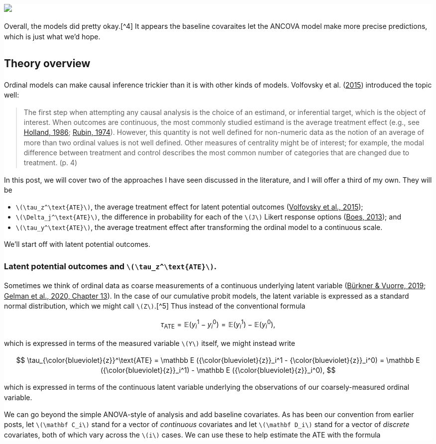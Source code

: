 <img src="{{< blogdown/postref >}}index_files/figure-html/unnamed-chunk-10-1.png" width="576" />

Overall, the models did pretty okay.[^4] It appears the baseline covaraites let the ANCOVA model make more precise predictions, which is just what we’d hope.

## Theory overview

Ordinal models can make causal inference trickier than it is with other kinds of models. Volfovsky et al. ([2015](#ref-volfovsky2015causal)) introduced the topic well:

> The first step when attempting any causal analysis is the choice of an estimand, or inferential target, which is the object of interest. When outcomes are continuous, the most commonly studied estimand is the average treatment effect (e.g., see [Holland, 1986](#ref-holland1986statistics); [Rubin, 1974](#ref-rubinEstimatingCausalEffects1974)). However, this quantity is not well defined for non-numeric data as the notion of an average of more than two ordinal values is not well defined. Other measures of centrality might be of interest; for example, the modal difference between treatment and control describes the most common number of categories that are changed due to treatment. (p. 4)

In this post, we will cover two of the approaches I have seen discussed in the literature, and I will offer a third of my own. They will be

- `\(\tau_z^\text{ATE}\)`, the average treatment effect for latent potential outcomes ([Volfovsky et al., 2015](#ref-volfovsky2015causal));
- `\(\Delta_j^\text{ATE}\)`, the difference in probability for each of the `\(J\)` Likert response options ([Boes, 2013](#ref-boes2013nonparametric)); and
- `\(\tau_y^\text{ATE}\)`, the average treatment effect after transforming the ordinal model to a continuous scale.

We’ll start off with latent potential outcomes.

### Latent potential outcomes and `\(\tau_z^\text{ATE}\)`.

Sometimes we think of ordinal data as coarse measurements of a continuous underlying latent variable ([Bürkner & Vuorre, 2019](#ref-burknerOrdinalRegressionModels2019); [Gelman et al., 2020, Chapter 13](#ref-gelmanRegressionOtherStories2020)). In the case of our cumulative probit models, the latent variable is expressed as a standard normal distribution, which we might call `\(Z\)`.[^5] Thus instead of the conventional formula

$$
\tau_\text{ATE} = \mathbb E (y_i^1 - y_i^0) = \mathbb E (y_i^1) - \mathbb E (y_i^0),
$$

which is expressed in terms of the measured variable `\(Y\)` itself, we might instead write

$$
\tau_{\color{blueviolet}{z}}^\text{ATE} = \mathbb E ({\color{blueviolet}{z}}_i^1 - {\color{blueviolet}{z}}_i^0) = \mathbb E ({\color{blueviolet}{z}}_i^1) - \mathbb E ({\color{blueviolet}{z}}_i^0),
$$

which is expressed in terms of the continuous latent variable underlying the observations of our coarsely-measured ordinal variable.

We can go beyond the simple ANOVA-style of analysis and add baseline covariates. As has been our convention from earlier posts, let `\(\mathbf C_i\)` stand for a vector of *continuous* covariates and let `\(\mathbf D_i\)` stand for a vector of *discrete* covariates, both of which vary across the `\(i\)` cases. We can use these to help estimate the ATE with the formula
